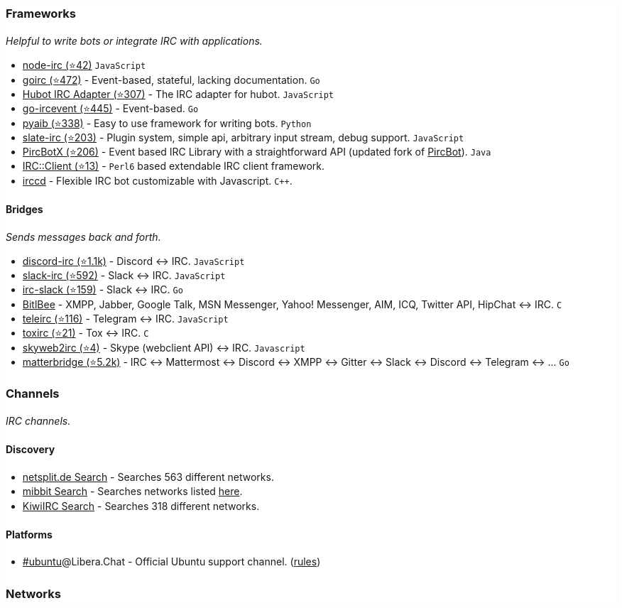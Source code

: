 ### Frameworks

*Helpful to write bots or integrate IRC with applications.*

*   [node-irc (⭐42)](https://github.com/Throne3d/node-irc) `JavaScript`
*   [goirc (⭐472)](https://github.com/fluffle/goirc) - Event-based, stateful, lacking documentation. `Go`
*   [Hubot IRC Adapter (⭐307)](https://github.com/nandub/hubot-irc) - The IRC adapter for hubot. `JavaScript`
*   [go-ircevent (⭐445)](https://github.com/thoj/go-ircevent) - Event-based. `Go`
*   [pyaib (⭐338)](https://github.com/facebook/pyaib) - Easy to use framework for writing bots. `Python`
*   [slate-irc (⭐203)](https://github.com/slate/slate-irc) - Plugin system, simple api, arbitrary input stream, debug support. `JavaScript`
*   [PircBotX (⭐206)](https://github.com/pircbotx/pircbotx) - Event based IRC Library with a straightforward API (updated fork of [PircBot](http://www.jibble.org/pircbot.php)). `Java`
*   [IRC::Client (⭐13)](https://github.com/raku-community-modules/IRC-Client) - `Perl6` based extendable IRC client framework.
*   [irccd](http://projects.malikania.fr/irccd/) - Flexible IRC bot customizable with Javascript. `C++`.

#### Bridges

*Sends messages back and forth.*

*   [discord-irc (⭐1.1k)](https://github.com/reactiflux/discord-irc) - Discord ↔ IRC. `JavaScript`
*   [slack-irc (⭐592)](https://github.com/ekmartin/slack-irc) - Slack ↔ IRC. `JavaScript`
*   [irc-slack (⭐159)](https://github.com/insomniacslk/irc-slack) - Slack ↔ IRC. `Go`
*   [BitlBee](https://www.bitlbee.org/main.php/news.r.html) - XMPP, Jabber, Google Talk, MSN Messenger, Yahoo! Messenger, AIM, ICQ, Twitter API, HipChat ↔ IRC. `C`
*   [teleirc (⭐116)](https://github.com/RITlug/teleirc) - Telegram ↔ IRC. `JavaScript`
*   [toxirc (⭐21)](https://github.com/endoffile78/toxirc) - Tox ↔ IRC. `C`
*   [skyweb2irc (⭐4)](https://github.com/ProgVal/skyweb2irc) - Skype (webclient API) ↔ IRC. `Javascript`
*   [matterbridge (⭐5.2k)](https://github.com/42wim/matterbridge) - IRC ↔ Mattermost ↔ Discord ↔ XMPP ↔ Gitter ↔ Slack ↔ Discord ↔ Telegram ↔ ... `Go`

### Channels

*IRC channels.*

#### Discovery

*   [netsplit.de Search](https://netsplit.de/channels/) - Searches 563 different networks.
*   [mibbit Search](https://search.mibbit.com) - Searches networks listed [here](https://search.mibbit.com/networks).
*   [KiwiIRC Search](https://kiwiirc.com/search) - Searches 318 different networks.

#### Platforms

*   [#ubuntu](https://wiki.ubuntu.com/IRC/ChannelList)@Libera.Chat - Official Ubuntu support channel. ([rules](https://wiki.ubuntu.com/IRC/Guidelines))

### Networks
